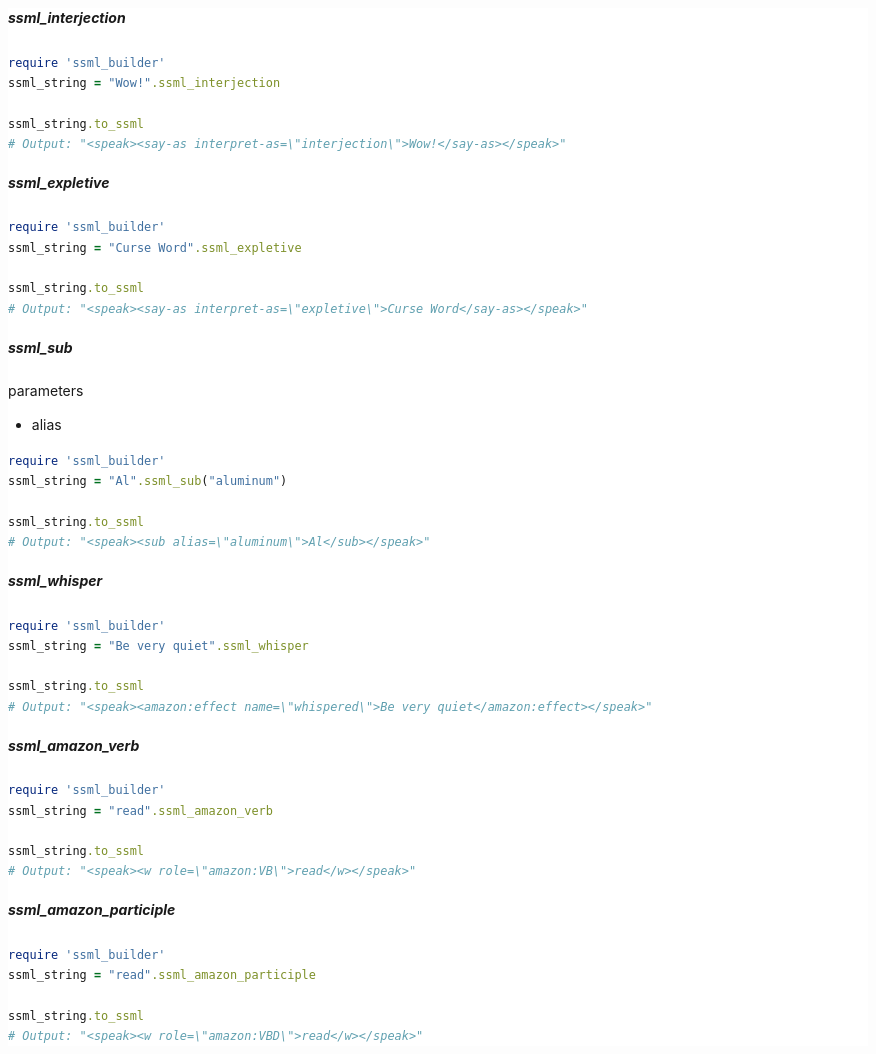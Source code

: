 ##### ssml_interjection

```ruby
require 'ssml_builder'
ssml_string = "Wow!".ssml_interjection

ssml_string.to_ssml
# Output: "<speak><say-as interpret-as=\"interjection\">Wow!</say-as></speak>"
```

##### ssml_expletive

```ruby
require 'ssml_builder'
ssml_string = "Curse Word".ssml_expletive

ssml_string.to_ssml
# Output: "<speak><say-as interpret-as=\"expletive\">Curse Word</say-as></speak>"
```

##### ssml_sub

parameters
  - alias

```ruby
require 'ssml_builder'
ssml_string = "Al".ssml_sub("aluminum")

ssml_string.to_ssml
# Output: "<speak><sub alias=\"aluminum\">Al</sub></speak>"
```

##### ssml_whisper

```ruby
require 'ssml_builder'
ssml_string = "Be very quiet".ssml_whisper

ssml_string.to_ssml
# Output: "<speak><amazon:effect name=\"whispered\">Be very quiet</amazon:effect></speak>"
```

##### ssml_amazon_verb

```ruby
require 'ssml_builder'
ssml_string = "read".ssml_amazon_verb

ssml_string.to_ssml
# Output: "<speak><w role=\"amazon:VB\">read</w></speak>"
```

##### ssml_amazon_participle

```ruby
require 'ssml_builder'
ssml_string = "read".ssml_amazon_participle

ssml_string.to_ssml
# Output: "<speak><w role=\"amazon:VBD\">read</w></speak>"
```
